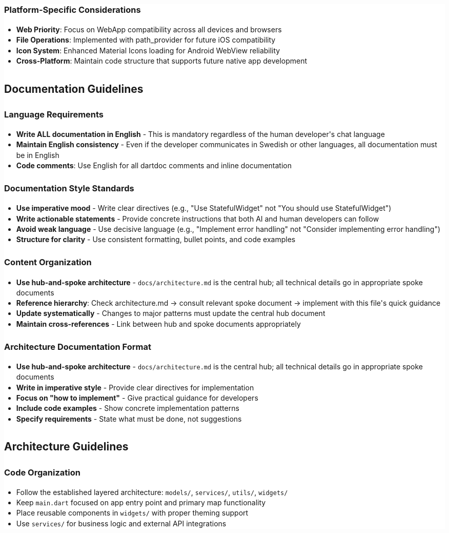### Platform-Specific Considerations

- **Web Priority**: Focus on WebApp compatibility across all devices and browsers
- **File Operations**: Implemented with path_provider for future iOS compatibility
- **Icon System**: Enhanced Material Icons loading for Android WebView reliability
- **Cross-Platform**: Maintain code structure that supports future native app development

## Documentation Guidelines

### Language Requirements

- **Write ALL documentation in English** - This is mandatory regardless of the human developer's chat language
- **Maintain English consistency** - Even if the developer communicates in Swedish or other languages, all documentation must be in English
- **Code comments**: Use English for all dartdoc comments and inline documentation

### Documentation Style Standards

- **Use imperative mood** - Write clear directives (e.g., "Use StatefulWidget" not "You should use StatefulWidget")
- **Write actionable statements** - Provide concrete instructions that both AI and human developers can follow
- **Avoid weak language** - Use decisive language (e.g., "Implement error handling" not "Consider implementing error handling")
- **Structure for clarity** - Use consistent formatting, bullet points, and code examples

### Content Organization

- **Use hub-and-spoke architecture** - `docs/architecture.md` is the central hub; all technical details go in appropriate spoke documents
- **Reference hierarchy**: Check architecture.md → consult relevant spoke document → implement with this file's quick guidance
- **Update systematically** - Changes to major patterns must update the central hub document
- **Maintain cross-references** - Link between hub and spoke documents appropriately

### Architecture Documentation Format

- **Use hub-and-spoke architecture** - `docs/architecture.md` is the central hub; all technical details go in appropriate spoke documents
- **Write in imperative style** - Provide clear directives for implementation
- **Focus on "how to implement"** - Give practical guidance for developers
- **Include code examples** - Show concrete implementation patterns
- **Specify requirements** - State what must be done, not suggestions

## Architecture Guidelines

### Code Organization

- Follow the established layered architecture: `models/`, `services/`, `utils/`, `widgets/`
- Keep `main.dart` focused on app entry point and primary map functionality
- Place reusable components in `widgets/` with proper theming support
- Use `services/` for business logic and external API integrations
